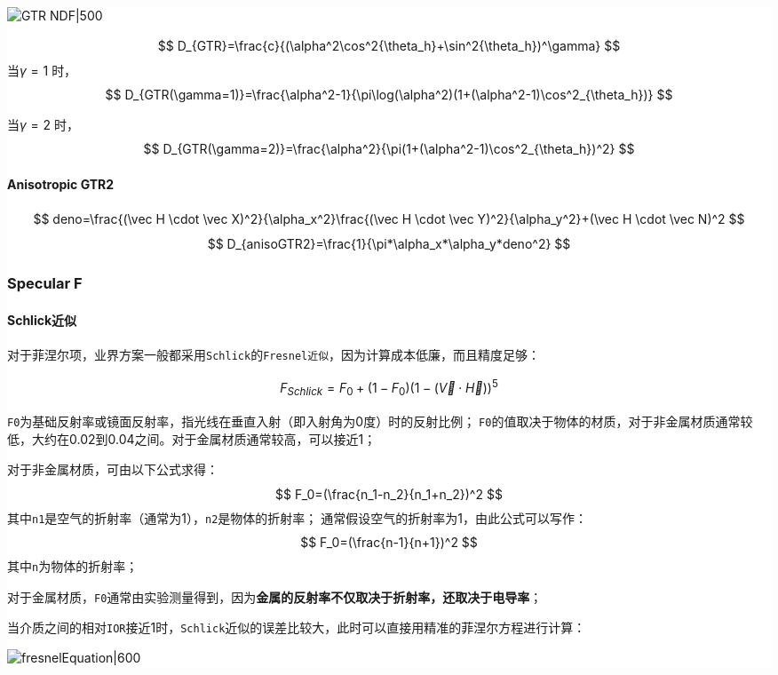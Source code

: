 ![GTR NDF|500](https://pic-1315225359.cos.ap-shanghai.myqcloud.com/20230806133946.png)

$$
D_{GTR}=\frac{c}{(\alpha^2\cos^2{\theta_h}+\sin^2{\theta_h})^\gamma}
$$
当$\gamma=1$  时，
$$
D_{GTR(\gamma=1)}=\frac{\alpha^2-1}{\pi\log(\alpha^2)(1+(\alpha^2-1)\cos^2_{\theta_h})}
$$

当$\gamma=2$  时，
$$
D_{GTR(\gamma=2)}=\frac{\alpha^2}{\pi(1+(\alpha^2-1)\cos^2_{\theta_h})^2}
$$
#### Anisotropic GTR2

$$
deno=\frac{(\vec H \cdot \vec X)^2}{\alpha_x^2}\frac{(\vec H \cdot \vec Y)^2}{\alpha_y^2}+(\vec H \cdot \vec N)^2
$$
$$
D_{anisoGTR2}=\frac{1}{\pi*\alpha_x*\alpha_y*deno^2}
$$

### Specular F

#### Schlick近似

对于菲涅尔项，业界方案一般都采用`Schlick`的`Fresnel近似`，因为计算成本低廉，而且精度足够：

$$
F_{Schlick}=F_0+(1-F_0)(1-(\vec V \cdot \vec H))^5
$$

`F0`为基础反射率或镜面反射率，指光线在垂直入射（即入射角为0度）时的反射比例；
`F0`的值取决于物体的材质，对于非金属材质通常较低，大约在0.02到0.04之间。对于金属材质通常较高，可以接近1；

对于非金属材质，可由以下公式求得：
$$
F_0=(\frac{n_1-n_2}{n_1+n_2})^2
$$
其中`n1`是空气的折射率（通常为1），`n2`是物体的折射率；
通常假设空气的折射率为1，由此公式可以写作：
$$
F_0=(\frac{n-1}{n+1})^2
$$
其中`n`为物体的折射率；

对于金属材质，`F0`通常由实验测量得到，因为**金属的反射率不仅取决于折射率，还取决于电导率**；

当介质之间的相对`IOR`接近1时，`Schlick`近似的误差比较大，此时可以直接用精准的菲涅尔方程进行计算：

![fresnelEquation|600](https://pic-1315225359.cos.ap-shanghai.myqcloud.com/20230806140720.png)
